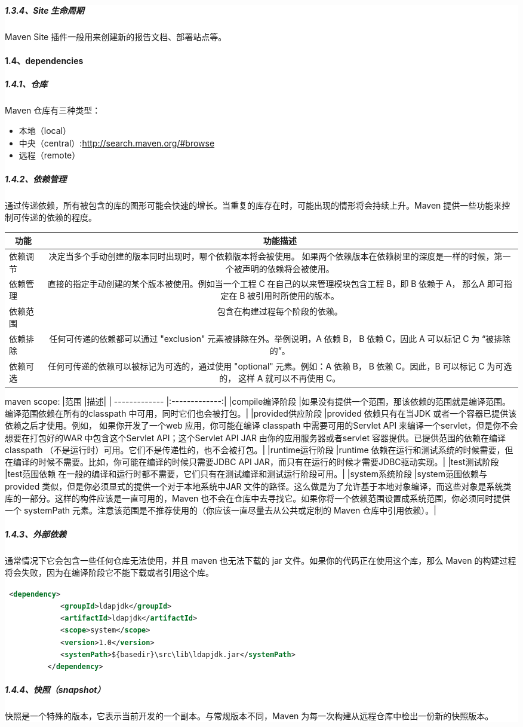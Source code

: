 ##### 1.3.4、Site 生命周期
Maven Site 插件一般用来创建新的报告文档、部署站点等。

#### 1.4、dependencies 
##### 1.4.1、仓库
Maven 仓库有三种类型：

- 本地（local）
- 中央（central）:http://search.maven.org/#browse
- 远程（remote）

##### 1.4.2、依赖管理
通过传递依赖，所有被包含的库的图形可能会快速的增长。当重复的库存在时，可能出现的情形将会持续上升。Maven 提供一些功能来控制可传递的依赖的程度。

|功能	|功能描述|
| ------------- |:-------------:|
|依赖调节	|决定当多个手动创建的版本同时出现时，哪个依赖版本将会被使用。 如果两个依赖版本在依赖树里的深度是一样的时候，第一个被声明的依赖将会被使用。|
|依赖管理	|直接的指定手动创建的某个版本被使用。例如当一个工程 C 在自己的以来管理模块包含工程 B，即 B 依赖于 A， 那么A 即可指定在 B 被引用时所使用的版本。|
|依赖范围	|包含在构建过程每个阶段的依赖。|
|依赖排除	|任何可传递的依赖都可以通过 "exclusion" 元素被排除在外。举例说明，A 依赖 B， B 依赖 C，因此 A 可以标记 C 为 “被排除的”。|
|依赖可选	|任何可传递的依赖可以被标记为可选的，通过使用 "optional" 元素。例如：A 依赖 B， B 依赖 C。因此，B 可以标记 C 为可选的， 这样 A 就可以不再使用 C。|

maven scope:
|范围	|描述|
| ------------- |:-------------:|
|compile编译阶段	|如果没有提供一个范围，那该依赖的范围就是编译范围。编译范围依赖在所有的classpath 中可用，同时它们也会被打包。|
|provided供应阶段	|provided 依赖只有在当JDK 或者一个容器已提供该依赖之后才使用。例如， 如果你开发了一个web 应用，你可能在编译 classpath 中需要可用的Servlet API 来编译一个servlet，但是你不会想要在打包好的WAR 中包含这个Servlet API；这个Servlet API JAR 由你的应用服务器或者servlet 容器提供。已提供范围的依赖在编译classpath （不是运行时）可用。它们不是传递性的，也不会被打包。|
|runtime运行阶段	|runtime 依赖在运行和测试系统的时候需要，但在编译的时候不需要。比如，你可能在编译的时候只需要JDBC API JAR，而只有在运行的时候才需要JDBC驱动实现。|
|test测试阶段	|test范围依赖 在一般的编译和运行时都不需要，它们只有在测试编译和测试运行阶段可用。|
|system系统阶段	|system范围依赖与provided 类似，但是你必须显式的提供一个对于本地系统中JAR 文件的路径。这么做是为了允许基于本地对象编译，而这些对象是系统类库的一部分。这样的构件应该是一直可用的，Maven 也不会在仓库中去寻找它。如果你将一个依赖范围设置成系统范围，你必须同时提供一个 systemPath 元素。注意该范围是不推荐使用的（你应该一直尽量去从公共或定制的 Maven 仓库中引用依赖）。|

##### 1.4.3、外部依赖
通常情况下它会包含一些任何仓库无法使用，并且 maven 也无法下载的 jar 文件。如果你的代码正在使用这个库，那么 Maven 的构建过程将会失败，因为在编译阶段它不能下载或者引用这个库。
```xml
 <dependency>
             <groupId>ldapjdk</groupId>
             <artifactId>ldapjdk</artifactId>
             <scope>system</scope>
             <version>1.0</version>
             <systemPath>${basedir}\src\lib\ldapjdk.jar</systemPath>
          </dependency>
```

##### 1.4.4、快照（snapshot）
快照是一个特殊的版本，它表示当前开发的一个副本。与常规版本不同，Maven 为每一次构建从远程仓库中检出一份新的快照版本。
